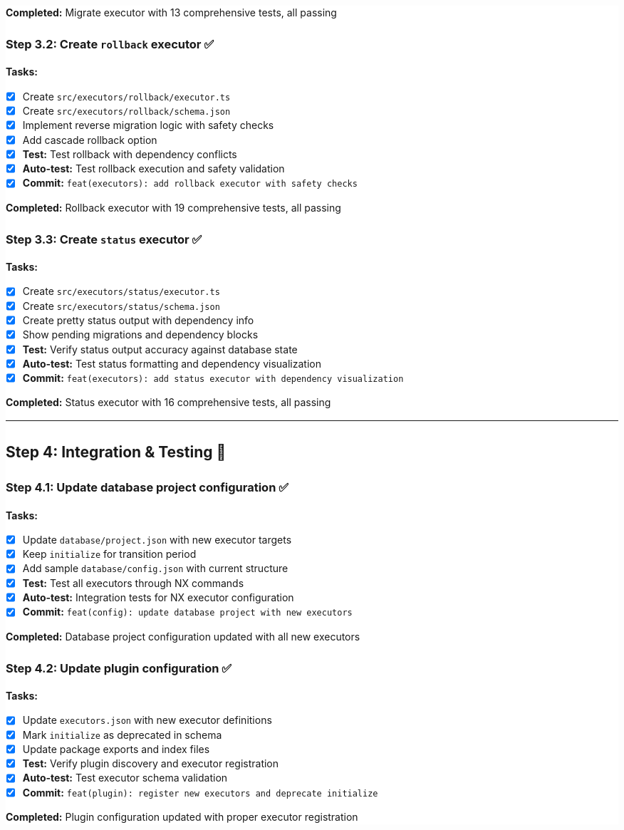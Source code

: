 **Completed:** Migrate executor with 13 comprehensive tests, all passing

### Step 3.2: Create `rollback` executor ✅
**Tasks:**
- [x] Create `src/executors/rollback/executor.ts`
- [x] Create `src/executors/rollback/schema.json`
- [x] Implement reverse migration logic with safety checks
- [x] Add cascade rollback option
- [x] **Test:** Test rollback with dependency conflicts
- [x] **Auto-test:** Test rollback execution and safety validation
- [x] **Commit:** `feat(executors): add rollback executor with safety checks`

**Completed:** Rollback executor with 19 comprehensive tests, all passing

### Step 3.3: Create `status` executor ✅
**Tasks:**
- [x] Create `src/executors/status/executor.ts`
- [x] Create `src/executors/status/schema.json`
- [x] Create pretty status output with dependency info
- [x] Show pending migrations and dependency blocks
- [x] **Test:** Verify status output accuracy against database state
- [x] **Auto-test:** Test status formatting and dependency visualization
- [x] **Commit:** `feat(executors): add status executor with dependency visualization`

**Completed:** Status executor with 16 comprehensive tests, all passing

---

## Step 4: Integration & Testing 🔄

### Step 4.1: Update database project configuration ✅
**Tasks:**
- [x] Update `database/project.json` with new executor targets
- [x] Keep `initialize` for transition period
- [x] Add sample `database/config.json` with current structure
- [x] **Test:** Test all executors through NX commands
- [x] **Auto-test:** Integration tests for NX executor configuration
- [x] **Commit:** `feat(config): update database project with new executors`

**Completed:** Database project configuration updated with all new executors

### Step 4.2: Update plugin configuration ✅
**Tasks:**
- [x] Update `executors.json` with new executor definitions
- [x] Mark `initialize` as deprecated in schema
- [x] Update package exports and index files
- [x] **Test:** Verify plugin discovery and executor registration
- [x] **Auto-test:** Test executor schema validation
- [x] **Commit:** `feat(plugin): register new executors and deprecate initialize`

**Completed:** Plugin configuration updated with proper executor registration
